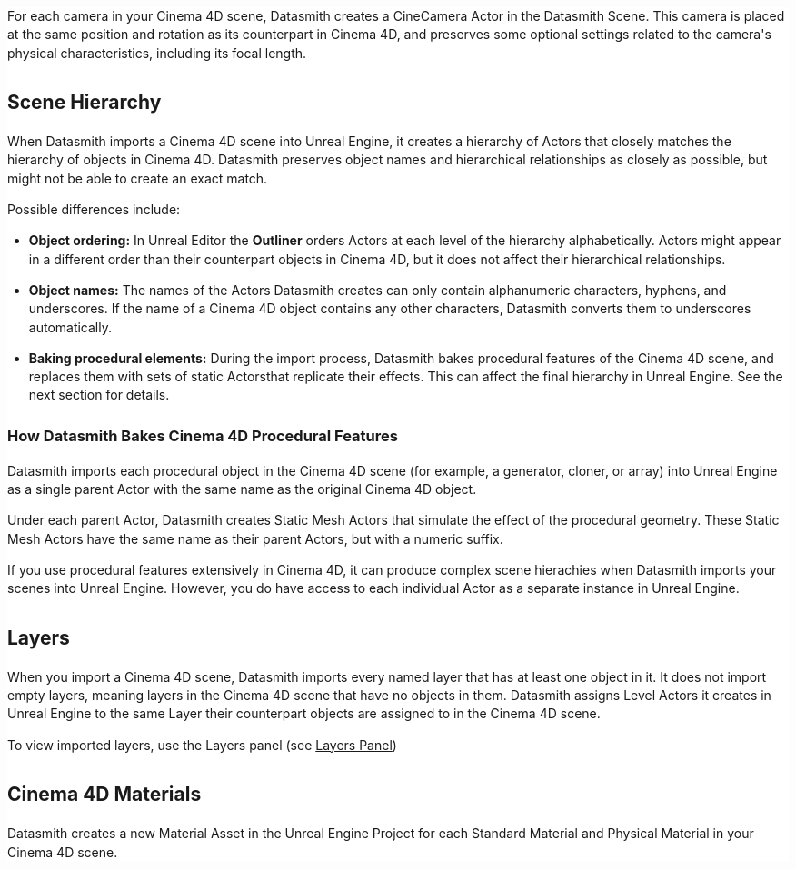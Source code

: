 For each camera in your Cinema 4D scene, Datasmith creates a CineCamera Actor in the Datasmith Scene. This camera is placed at the same position and rotation as its counterpart in Cinema 4D, and preserves some optional settings related to the camera's physical characteristics, including its focal length.

## Scene Hierarchy

When Datasmith imports a Cinema 4D scene into Unreal Engine, it creates a hierarchy of Actors that closely matches the hierarchy of objects in Cinema 4D. Datasmith preserves object names and hierarchical relationships as closely as possible, but might not be able to create an exact match.

Possible differences include:

-   **Object ordering:** In Unreal Editor the **Outliner** orders Actors at each level of the hierarchy alphabetically. Actors might appear in a different order than their counterpart objects in Cinema 4D, but it does not affect their hierarchical relationships.
    
-   **Object names:** The names of the Actors Datasmith creates can only contain alphanumeric characters, hyphens, and underscores. If the name of a Cinema 4D object contains any other characters, Datasmith converts them to underscores automatically.
    
-   **Baking procedural elements:** During the import process, Datasmith bakes procedural features of the Cinema 4D scene, and replaces them with sets of static Actorsthat replicate their effects. This can affect the final hierarchy in Unreal Engine. See the next section for details.
    

### How Datasmith Bakes Cinema 4D Procedural Features

Datasmith imports each procedural object in the Cinema 4D scene (for example, a generator, cloner, or array) into Unreal Engine as a single parent Actor with the same name as the original Cinema 4D object.

Under each parent Actor, Datasmith creates Static Mesh Actors that simulate the effect of the procedural geometry. These Static Mesh Actors have the same name as their parent Actors, but with a numeric suffix.

If you use procedural features extensively in Cinema 4D, it can produce complex scene hierachies when Datasmith imports your scenes into Unreal Engine. However, you do have access to each individual Actor as a separate instance in Unreal Engine.

## Layers

When you import a Cinema 4D scene, Datasmith imports every named layer that has at least one object in it. It does not import empty layers, meaning layers in the Cinema 4D scene that have no objects in them. Datasmith assigns Level Actors it creates in Unreal Engine to the same Layer their counterpart objects are assigned to in the Cinema 4D scene.

To view imported layers, use the Layers panel (see [Layers Panel](/documentation/en-us/unreal-engine/layers-panel-in-unreal-engine))

## Cinema 4D Materials

Datasmith creates a new Material Asset in the Unreal Engine Project for each Standard Material and Physical Material in your Cinema 4D scene.
